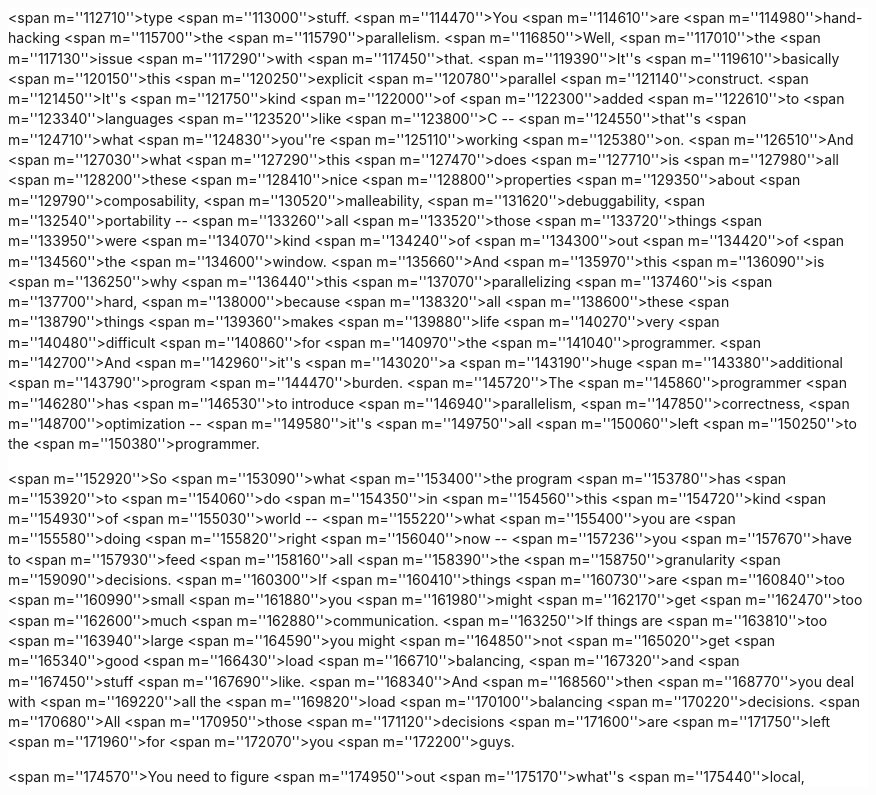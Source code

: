   <span m=''112710''>type</span> <span m=''113000''>stuff.</span> <span m=''114470''>You</span>
  <span m=''114610''>are</span> <span m=''114980''>hand-hacking</span> <span m=''115700''>the</span>
  <span m=''115790''>parallelism.</span> <span m=''116850''>Well,</span> <span m=''117010''>the</span>
  <span m=''117130''>issue</span> <span m=''117290''>with</span> <span m=''117450''>that.</span>
  <span m=''119390''>It''s</span> <span m=''119610''>basically</span> <span m=''120150''>this</span>
  <span m=''120250''>explicit</span> <span m=''120780''>parallel</span> <span m=''121140''>construct.</span>
  <span m=''121450''>It''s</span> <span m=''121750''>kind</span> <span m=''122000''>of</span>
  <span m=''122300''>added</span> <span m=''122610''>to</span> <span m=''123340''>languages</span>
  <span m=''123520''>like</span> <span m=''123800''>C --</span> <span m=''124550''>that''s</span>
  <span m=''124710''>what</span> <span m=''124830''>you''re</span> <span m=''125110''>working</span>
  <span m=''125380''>on.</span> <span m=''126510''>And</span> <span m=''127030''>what</span>
  <span m=''127290''>this</span> <span m=''127470''>does</span> <span m=''127710''>is</span>
  <span m=''127980''>all</span> <span m=''128200''>these</span> <span m=''128410''>nice</span>
  <span m=''128800''>properties</span> <span m=''129350''>about</span> <span m=''129790''>composability,</span>
  <span m=''130520''>malleability,</span> <span m=''131620''>debuggability,</span>
  <span m=''132540''>portability --</span> <span m=''133260''>all</span> <span m=''133520''>those</span>
  <span m=''133720''>things</span> <span m=''133950''>were</span> <span m=''134070''>kind</span>
  <span m=''134240''>of</span> <span m=''134300''>out</span> <span m=''134420''>of</span>
  <span m=''134560''>the</span> <span m=''134600''>window.</span> <span m=''135660''>And</span>
  <span m=''135970''>this</span> <span m=''136090''>is</span> <span m=''136250''>why</span>
  <span m=''136440''>this</span> <span m=''137070''>parallelizing</span> <span m=''137460''>is</span>
  <span m=''137700''>hard,</span> <span m=''138000''>because</span> <span m=''138320''>all</span>
  <span m=''138600''>these</span> <span m=''138790''>things</span> <span m=''139360''>makes</span>
  <span m=''139880''>life</span> <span m=''140270''>very</span> <span m=''140480''>difficult</span>
  <span m=''140860''>for</span> <span m=''140970''>the</span> <span m=''141040''>programmer.</span>
  <span m=''142700''>And</span> <span m=''142960''>it''s</span> <span m=''143020''>a</span>
  <span m=''143190''>huge</span> <span m=''143380''>additional</span> <span m=''143790''>program</span>
  <span m=''144470''>burden.</span> <span m=''145720''>The</span> <span m=''145860''>programmer</span>
  <span m=''146280''>has</span> <span m=''146530''>to introduce</span> <span m=''146940''>parallelism,</span>
  <span m=''147850''>correctness,</span> <span m=''148700''>optimization --</span>
  <span m=''149580''>it''s</span> <span m=''149750''>all</span> <span m=''150060''>left</span>
  <span m=''150250''>to the</span> <span m=''150380''>programmer.</span> </p><p><span
  m=''152920''>So</span> <span m=''153090''>what</span> <span m=''153400''>the program</span>
  <span m=''153780''>has</span> <span m=''153920''>to</span> <span m=''154060''>do</span>
  <span m=''154350''>in</span> <span m=''154560''>this</span> <span m=''154720''>kind</span>
  <span m=''154930''>of</span> <span m=''155030''>world --</span> <span m=''155220''>what</span>
  <span m=''155400''>you are</span> <span m=''155580''>doing</span> <span m=''155820''>right</span>
  <span m=''156040''>now --</span> <span m=''157236''>you</span> <span m=''157670''>have
  to</span> <span m=''157930''>feed</span> <span m=''158160''>all</span> <span m=''158390''>the</span>
  <span m=''158750''>granularity</span> <span m=''159090''>decisions.</span> <span
  m=''160300''>If</span> <span m=''160410''>things</span> <span m=''160730''>are</span>
  <span m=''160840''>too</span> <span m=''160990''>small</span> <span m=''161880''>you</span>
  <span m=''161980''>might</span> <span m=''162170''>get</span> <span m=''162470''>too</span>
  <span m=''162600''>much</span> <span m=''162880''>communication.</span> <span m=''163250''>If
  things are</span> <span m=''163810''>too</span> <span m=''163940''>large</span>
  <span m=''164590''>you might</span> <span m=''164850''>not</span> <span m=''165020''>get</span>
  <span m=''165340''>good</span> <span m=''166430''>load</span> <span m=''166710''>balancing,</span>
  <span m=''167320''>and</span> <span m=''167450''>stuff</span> <span m=''167690''>like.</span>
  <span m=''168340''>And</span> <span m=''168560''>then</span> <span m=''168770''>you
  deal with</span> <span m=''169220''>all the</span> <span m=''169820''>load</span>
  <span m=''170100''>balancing</span> <span m=''170220''>decisions.</span> <span m=''170680''>All</span>
  <span m=''170950''>those</span> <span m=''171120''>decisions</span> <span m=''171600''>are</span>
  <span m=''171750''>left</span> <span m=''171960''>for</span> <span m=''172070''>you</span>
  <span m=''172200''>guys.</span> </p><p><span m=''174570''>You need to figure</span>
  <span m=''174950''>out</span> <span m=''175170''>what''s</span> <span m=''175440''>local,</span>